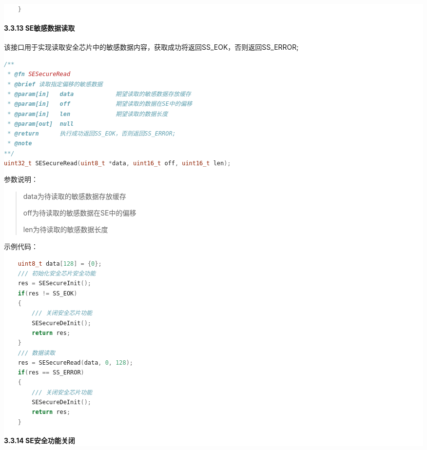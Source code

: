 ```c
    }

```

#### 3.3.13 SE敏感数据读取

该接口用于实现读取安全芯片中的敏感数据内容，获取成功将返回SS_EOK，否则返回SS_ERROR;

```c
/**
 * @fn SESecureRead
 * @brief 读取指定偏移的敏感数据
 * @param[in]   data            期望读取的敏感数据存放缓存
 * @param[in]   off             期望读取的数据在SE中的偏移
 * @param[in]   len             期望读取的数据长度
 * @param[out]  null
 * @return      执行成功返回SS_EOK，否则返回SS_ERROR;
 * @note
**/
uint32_t SESecureRead(uint8_t *data, uint16_t off, uint16_t len);
```

参数说明：

> data为待读取的敏感数据存放缓存
>
> off为待读取的敏感数据在SE中的偏移
>
> len为待读取的敏感数据长度

示例代码：

```c
	uint8_t data[128] = {0};
    /// 初始化安全芯片安全功能
    res = SESecureInit();
    if(res != SS_EOK)
    {
        /// 关闭安全芯片功能
        SESecureDeInit();
        return res;
    }
    /// 数据读取
    res = SESecureRead(data, 0, 128);
    if(res == SS_ERROR)
    {
        /// 关闭安全芯片功能
        SESecureDeInit();
        return res;
    }

```

#### 3.3.14 SE安全功能关闭
